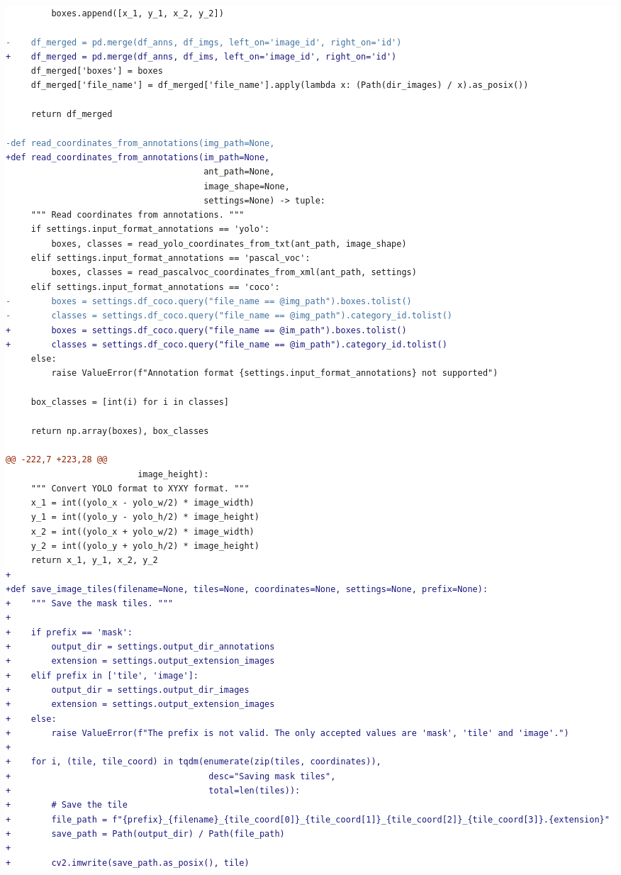 ```diff
         boxes.append([x_1, y_1, x_2, y_2])
 
-    df_merged = pd.merge(df_anns, df_imgs, left_on='image_id', right_on='id')
+    df_merged = pd.merge(df_anns, df_ims, left_on='image_id', right_on='id')
     df_merged['boxes'] = boxes
     df_merged['file_name'] = df_merged['file_name'].apply(lambda x: (Path(dir_images) / x).as_posix())
 
     return df_merged
 
-def read_coordinates_from_annotations(img_path=None, 
+def read_coordinates_from_annotations(im_path=None, 
                                       ant_path=None,
                                       image_shape=None, 
                                       settings=None) -> tuple:
     """ Read coordinates from annotations. """
     if settings.input_format_annotations == 'yolo':
         boxes, classes = read_yolo_coordinates_from_txt(ant_path, image_shape)
     elif settings.input_format_annotations == 'pascal_voc':
         boxes, classes = read_pascalvoc_coordinates_from_xml(ant_path, settings)
     elif settings.input_format_annotations == 'coco':
-        boxes = settings.df_coco.query("file_name == @img_path").boxes.tolist()
-        classes = settings.df_coco.query("file_name == @img_path").category_id.tolist()
+        boxes = settings.df_coco.query("file_name == @im_path").boxes.tolist()
+        classes = settings.df_coco.query("file_name == @im_path").category_id.tolist()
     else:
         raise ValueError(f"Annotation format {settings.input_format_annotations} not supported")
 
     box_classes = [int(i) for i in classes]
 
     return np.array(boxes), box_classes
 
@@ -222,7 +223,28 @@
                          image_height):
     """ Convert YOLO format to XYXY format. """
     x_1 = int((yolo_x - yolo_w/2) * image_width)
     y_1 = int((yolo_y - yolo_h/2) * image_height)
     x_2 = int((yolo_x + yolo_w/2) * image_width)
     y_2 = int((yolo_y + yolo_h/2) * image_height)
     return x_1, y_1, x_2, y_2
+
+def save_image_tiles(filename=None, tiles=None, coordinates=None, settings=None, prefix=None):
+    """ Save the mask tiles. """
+
+    if prefix == 'mask':
+        output_dir = settings.output_dir_annotations
+        extension = settings.output_extension_images
+    elif prefix in ['tile', 'image']:
+        output_dir = settings.output_dir_images
+        extension = settings.output_extension_images
+    else:
+        raise ValueError(f"The prefix is not valid. The only accepted values are 'mask', 'tile' and 'image'.")
+
+    for i, (tile, tile_coord) in tqdm(enumerate(zip(tiles, coordinates)),
+                                       desc="Saving mask tiles",
+                                       total=len(tiles)):
+        # Save the tile
+        file_path = f"{prefix}_{filename}_{tile_coord[0]}_{tile_coord[1]}_{tile_coord[2]}_{tile_coord[3]}.{extension}"
+        save_path = Path(output_dir) / Path(file_path)
+
+        cv2.imwrite(save_path.as_posix(), tile)
```